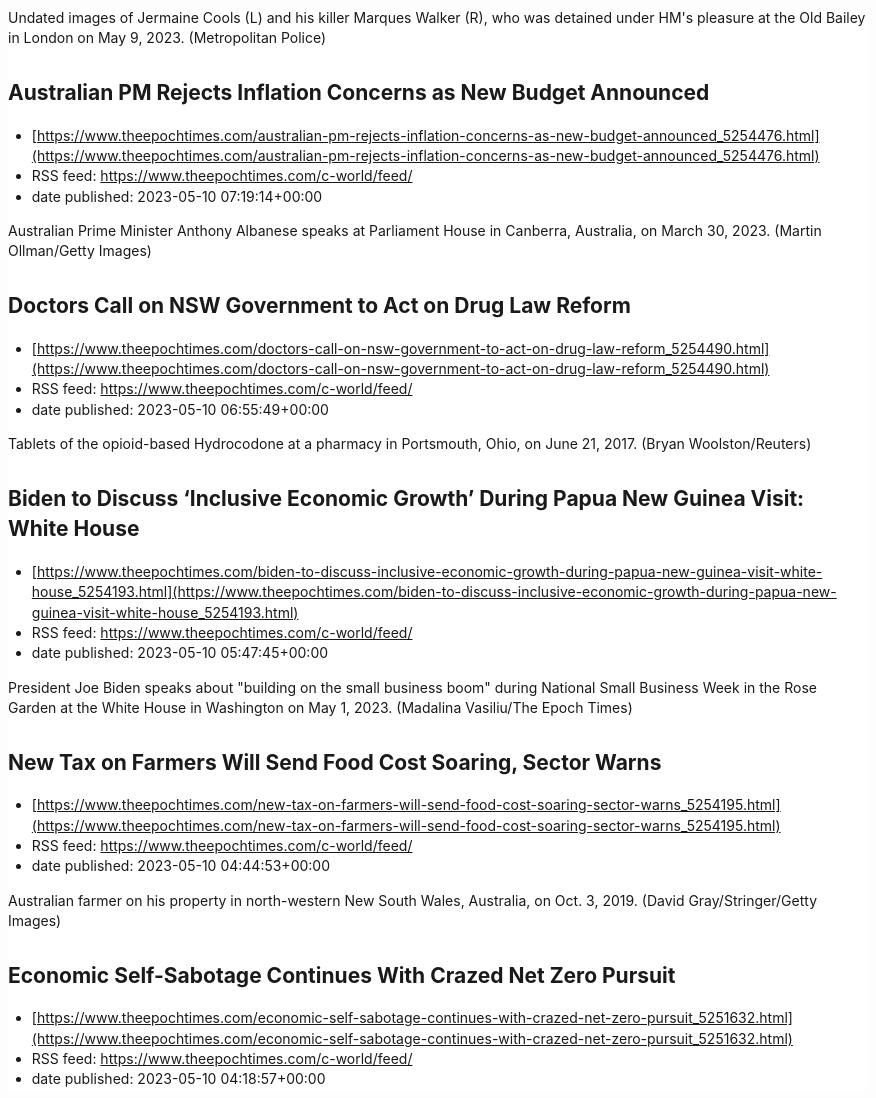 Undated images of Jermaine Cools (L) and his killer Marques Walker (R), who was detained under HM's pleasure at the Old Bailey in London on May 9, 2023. (Metropolitan Police)

## Australian PM Rejects Inflation Concerns as New Budget Announced
 - [https://www.theepochtimes.com/australian-pm-rejects-inflation-concerns-as-new-budget-announced_5254476.html](https://www.theepochtimes.com/australian-pm-rejects-inflation-concerns-as-new-budget-announced_5254476.html)
 - RSS feed: https://www.theepochtimes.com/c-world/feed/
 - date published: 2023-05-10 07:19:14+00:00

Australian Prime Minister Anthony Albanese speaks at Parliament House in Canberra, Australia, on March 30, 2023. (Martin Ollman/Getty Images)

## Doctors Call on NSW Government to Act on Drug Law Reform
 - [https://www.theepochtimes.com/doctors-call-on-nsw-government-to-act-on-drug-law-reform_5254490.html](https://www.theepochtimes.com/doctors-call-on-nsw-government-to-act-on-drug-law-reform_5254490.html)
 - RSS feed: https://www.theepochtimes.com/c-world/feed/
 - date published: 2023-05-10 06:55:49+00:00

Tablets of the opioid-based Hydrocodone at a pharmacy in Portsmouth, Ohio, on June 21, 2017.  (Bryan Woolston/Reuters)

## Biden to Discuss ‘Inclusive Economic Growth’ During Papua New Guinea Visit: White House
 - [https://www.theepochtimes.com/biden-to-discuss-inclusive-economic-growth-during-papua-new-guinea-visit-white-house_5254193.html](https://www.theepochtimes.com/biden-to-discuss-inclusive-economic-growth-during-papua-new-guinea-visit-white-house_5254193.html)
 - RSS feed: https://www.theepochtimes.com/c-world/feed/
 - date published: 2023-05-10 05:47:45+00:00

President Joe Biden speaks about "building on the small business boom" during National Small Business Week in the Rose Garden at the White House in Washington on May 1, 2023. (Madalina Vasiliu/The Epoch Times)

## New Tax on Farmers Will Send Food Cost Soaring, Sector Warns
 - [https://www.theepochtimes.com/new-tax-on-farmers-will-send-food-cost-soaring-sector-warns_5254195.html](https://www.theepochtimes.com/new-tax-on-farmers-will-send-food-cost-soaring-sector-warns_5254195.html)
 - RSS feed: https://www.theepochtimes.com/c-world/feed/
 - date published: 2023-05-10 04:44:53+00:00

Australian farmer on his property in north-western New South Wales, Australia, on Oct. 3, 2019. (David Gray/Stringer/Getty Images)

## Economic Self-Sabotage Continues With Crazed Net Zero Pursuit
 - [https://www.theepochtimes.com/economic-self-sabotage-continues-with-crazed-net-zero-pursuit_5251632.html](https://www.theepochtimes.com/economic-self-sabotage-continues-with-crazed-net-zero-pursuit_5251632.html)
 - RSS feed: https://www.theepochtimes.com/c-world/feed/
 - date published: 2023-05-10 04:18:57+00:00
